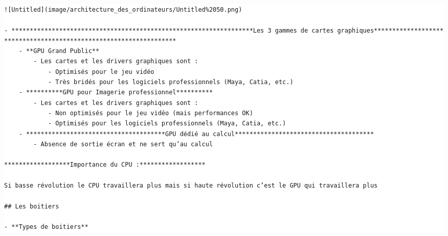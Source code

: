    ![Untitled](image/architecture_des_ordinateurs/Untitled%2050.png)
    
    - ******************************************************************Les 3 gammes de cartes graphiques******************************************************************
        - **GPU Grand Public**
            - Les cartes et les drivers graphiques sont :
                - Optimisés pour le jeu vidéo
                - Très bridés pour les logiciels professionnels (Maya, Catia, etc.)
        - **********GPU pour Imagerie professionnel**********
            - Les cartes et les drivers graphiques sont :
                - Non optimisés pour le jeu vidéo (mais performances OK)
                - Optimisés pour les logiciels professionnels (Maya, Catia, etc.)
        - **************************************GPU dédié au calcul**************************************
            - Absence de sortie écran et ne sert qu’au calcul
    
    ******************Importance du CPU :******************
    
    Si basse révolution le CPU travaillera plus mais si haute révolution c’est le GPU qui travaillera plus
    
    ## Les boitiers
    
    - **Types de boitiers**
        